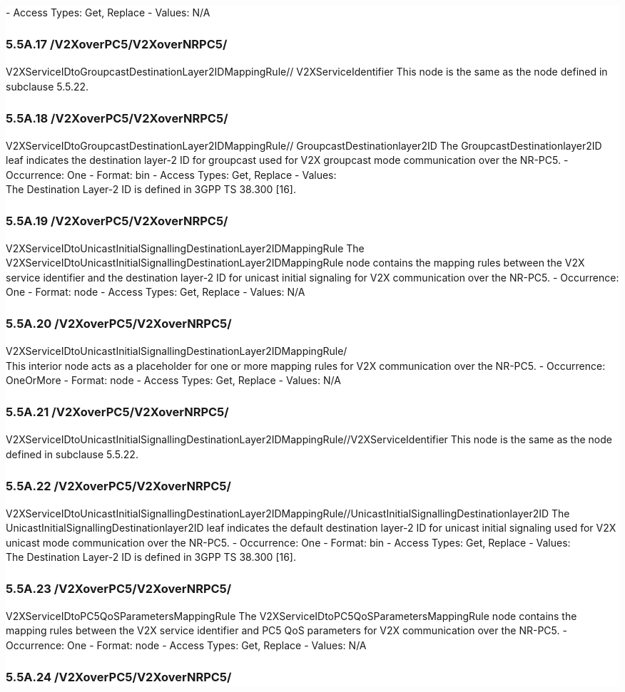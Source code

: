 \- Access Types: Get, Replace
\- Values: N/A
### 5.5A.17 \/V2XoverPC5/V2XoverNRPC5/
V2XServiceIDtoGroupcastDestinationLayer2IDMappingRule/\/
V2XServiceIdentifier
This node is the same as the node defined in subclause 5.5.22.
### 5.5A.18 \/V2XoverPC5/V2XoverNRPC5/
V2XServiceIDtoGroupcastDestinationLayer2IDMappingRule/\/
GroupcastDestinationlayer2ID
The GroupcastDestinationlayer2ID leaf indicates the destination layer-2 ID for
groupcast used for V2X groupcast mode communication over the NR-PC5.
\- Occurrence: One
\- Format: bin
\- Access Types: Get, Replace
\- Values: \
The Destination Layer-2 ID is defined in 3GPP TS 38.300 [16].
### 5.5A.19 \/V2XoverPC5/V2XoverNRPC5/
V2XServiceIDtoUnicastInitialSignallingDestinationLayer2IDMappingRule
The V2XServiceIDtoUnicastInitialSignallingDestinationLayer2IDMappingRule node
contains the mapping rules between the V2X service identifier and the
destination layer-2 ID for unicast initial signaling for V2X communication
over the NR-PC5.
\- Occurrence: One
\- Format: node
\- Access Types: Get, Replace
\- Values: N/A
### 5.5A.20 \/V2XoverPC5/V2XoverNRPC5/
V2XServiceIDtoUnicastInitialSignallingDestinationLayer2IDMappingRule/\
This interior node acts as a placeholder for one or more mapping rules for V2X
communication over the NR-PC5.
\- Occurrence: OneOrMore
\- Format: node
\- Access Types: Get, Replace
\- Values: N/A
### 5.5A.21 \/V2XoverPC5/V2XoverNRPC5/
V2XServiceIDtoUnicastInitialSignallingDestinationLayer2IDMappingRule/\/V2XServiceIdentifier
This node is the same as the node defined in subclause 5.5.22.
### 5.5A.22 \/V2XoverPC5/V2XoverNRPC5/
V2XServiceIDtoUnicastInitialSignallingDestinationLayer2IDMappingRule/\/UnicastInitialSignallingDestinationlayer2ID
The UnicastInitialSignallingDestinationlayer2ID leaf indicates the default
destination layer-2 ID for unicast initial signaling used for V2X unicast mode
communication over the NR-PC5.
\- Occurrence: One
\- Format: bin
\- Access Types: Get, Replace
\- Values: \
The Destination Layer-2 ID is defined in 3GPP TS 38.300 [16].
### 5.5A.23 \/V2XoverPC5/V2XoverNRPC5/
V2XServiceIDtoPC5QoSParametersMappingRule
The V2XServiceIDtoPC5QoSParametersMappingRule node contains the mapping rules
between the V2X service identifier and PC5 QoS parameters for V2X
communication over the NR-PC5.
\- Occurrence: One
\- Format: node
\- Access Types: Get, Replace
\- Values: N/A
### 5.5A.24 \/V2XoverPC5/V2XoverNRPC5/